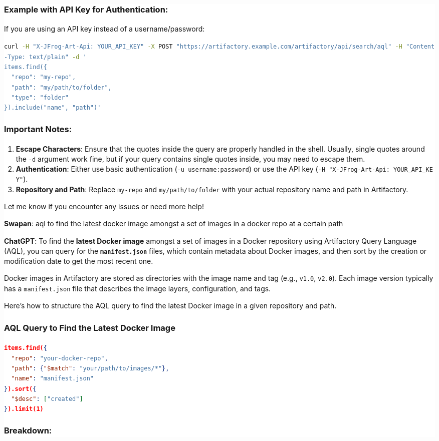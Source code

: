 ### Example with API Key for Authentication:

If you are using an API key instead of a username/password:

```bash
curl -H "X-JFrog-Art-Api: YOUR_API_KEY" -X POST "https://artifactory.example.com/artifactory/api/search/aql" -H "Content-Type: text/plain" -d '
items.find({
  "repo": "my-repo",
  "path": "my/path/to/folder",
  "type": "folder"
}).include("name", "path")'
```

### Important Notes:
1. **Escape Characters**: Ensure that the quotes inside the query are properly handled in the shell. Usually, single quotes around the `-d` argument work fine, but if your query contains single quotes inside, you may need to escape them.
2. **Authentication**: Either use basic authentication (`-u username:password`) or use the API key (`-H "X-JFrog-Art-Api: YOUR_API_KEY"`).
3. **Repository and Path**: Replace `my-repo` and `my/path/to/folder` with your actual repository name and path in Artifactory.

Let me know if you encounter any issues or need more help!

**Swapan**: aql to find the latest docker image amongst a set of images in a docker repo at a certain path

**ChatGPT**: To find the **latest Docker image** amongst a set of images in a Docker repository using Artifactory Query Language (AQL), you can query for the **`manifest.json`** files, which contain metadata about Docker images, and then sort by the creation or modification date to get the most recent one.

Docker images in Artifactory are stored as directories with the image name and tag (e.g., `v1.0`, `v2.0`). Each image version typically has a `manifest.json` file that describes the image layers, configuration, and tags.

Here’s how to structure the AQL query to find the latest Docker image in a given repository and path.

### AQL Query to Find the Latest Docker Image

```json
items.find({
  "repo": "your-docker-repo",
  "path": {"$match": "your/path/to/images/*"},
  "name": "manifest.json"
}).sort({
  "$desc": ["created"]
}).limit(1)
```

### Breakdown:
